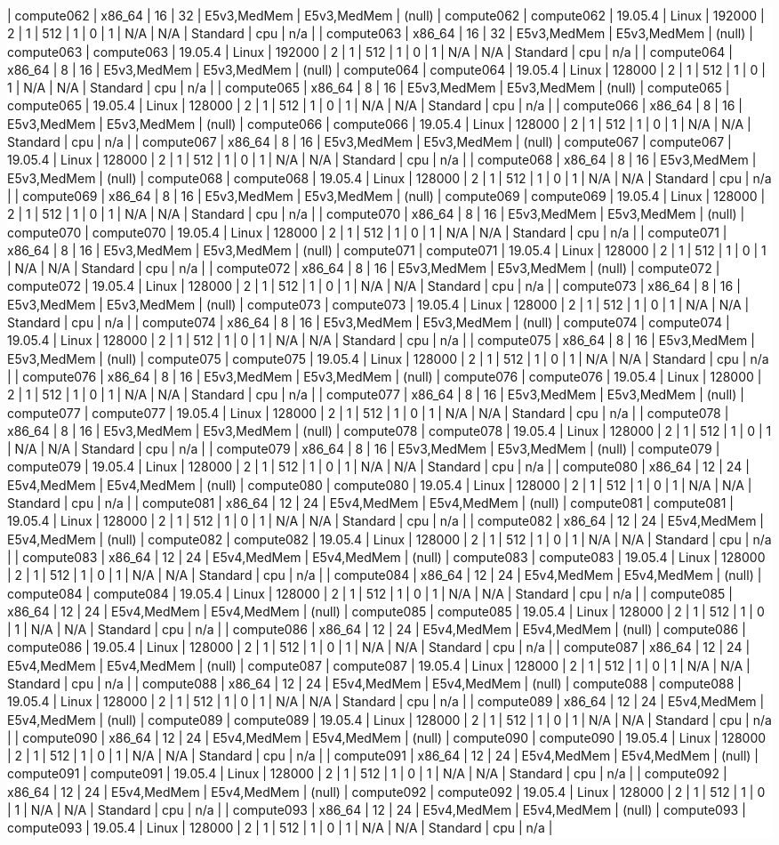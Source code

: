 | compute062 | x86_64 | 16 | 32 | E5v3,MedMem | E5v3,MedMem | (null) | compute062 | compute062 | 19.05.4 | Linux | 192000 | 2 | 1 | 512 | 1 | 0 | 1 | N/A | N/A | Standard | cpu | n/a |
| compute063 | x86_64 | 16 | 32 | E5v3,MedMem | E5v3,MedMem | (null) | compute063 | compute063 | 19.05.4 | Linux | 192000 | 2 | 1 | 512 | 1 | 0 | 1 | N/A | N/A | Standard | cpu | n/a |
| compute064 | x86_64 | 8 | 16 | E5v3,MedMem | E5v3,MedMem | (null) | compute064 | compute064 | 19.05.4 | Linux | 128000 | 2 | 1 | 512 | 1 | 0 | 1 | N/A | N/A | Standard | cpu | n/a |
| compute065 | x86_64 | 8 | 16 | E5v3,MedMem | E5v3,MedMem | (null) | compute065 | compute065 | 19.05.4 | Linux | 128000 | 2 | 1 | 512 | 1 | 0 | 1 | N/A | N/A | Standard | cpu | n/a |
| compute066 | x86_64 | 8 | 16 | E5v3,MedMem | E5v3,MedMem | (null) | compute066 | compute066 | 19.05.4 | Linux | 128000 | 2 | 1 | 512 | 1 | 0 | 1 | N/A | N/A | Standard | cpu | n/a |
| compute067 | x86_64 | 8 | 16 | E5v3,MedMem | E5v3,MedMem | (null) | compute067 | compute067 | 19.05.4 | Linux | 128000 | 2 | 1 | 512 | 1 | 0 | 1 | N/A | N/A | Standard | cpu | n/a |
| compute068 | x86_64 | 8 | 16 | E5v3,MedMem | E5v3,MedMem | (null) | compute068 | compute068 | 19.05.4 | Linux | 128000 | 2 | 1 | 512 | 1 | 0 | 1 | N/A | N/A | Standard | cpu | n/a |
| compute069 | x86_64 | 8 | 16 | E5v3,MedMem | E5v3,MedMem | (null) | compute069 | compute069 | 19.05.4 | Linux | 128000 | 2 | 1 | 512 | 1 | 0 | 1 | N/A | N/A | Standard | cpu | n/a |
| compute070 | x86_64 | 8 | 16 | E5v3,MedMem | E5v3,MedMem | (null) | compute070 | compute070 | 19.05.4 | Linux | 128000 | 2 | 1 | 512 | 1 | 0 | 1 | N/A | N/A | Standard | cpu | n/a |
| compute071 | x86_64 | 8 | 16 | E5v3,MedMem | E5v3,MedMem | (null) | compute071 | compute071 | 19.05.4 | Linux | 128000 | 2 | 1 | 512 | 1 | 0 | 1 | N/A | N/A | Standard | cpu | n/a |
| compute072 | x86_64 | 8 | 16 | E5v3,MedMem | E5v3,MedMem | (null) | compute072 | compute072 | 19.05.4 | Linux | 128000 | 2 | 1 | 512 | 1 | 0 | 1 | N/A | N/A | Standard | cpu | n/a |
| compute073 | x86_64 | 8 | 16 | E5v3,MedMem | E5v3,MedMem | (null) | compute073 | compute073 | 19.05.4 | Linux | 128000 | 2 | 1 | 512 | 1 | 0 | 1 | N/A | N/A | Standard | cpu | n/a |
| compute074 | x86_64 | 8 | 16 | E5v3,MedMem | E5v3,MedMem | (null) | compute074 | compute074 | 19.05.4 | Linux | 128000 | 2 | 1 | 512 | 1 | 0 | 1 | N/A | N/A | Standard | cpu | n/a |
| compute075 | x86_64 | 8 | 16 | E5v3,MedMem | E5v3,MedMem | (null) | compute075 | compute075 | 19.05.4 | Linux | 128000 | 2 | 1 | 512 | 1 | 0 | 1 | N/A | N/A | Standard | cpu | n/a |
| compute076 | x86_64 | 8 | 16 | E5v3,MedMem | E5v3,MedMem | (null) | compute076 | compute076 | 19.05.4 | Linux | 128000 | 2 | 1 | 512 | 1 | 0 | 1 | N/A | N/A | Standard | cpu | n/a |
| compute077 | x86_64 | 8 | 16 | E5v3,MedMem | E5v3,MedMem | (null) | compute077 | compute077 | 19.05.4 | Linux | 128000 | 2 | 1 | 512 | 1 | 0 | 1 | N/A | N/A | Standard | cpu | n/a |
| compute078 | x86_64 | 8 | 16 | E5v3,MedMem | E5v3,MedMem | (null) | compute078 | compute078 | 19.05.4 | Linux | 128000 | 2 | 1 | 512 | 1 | 0 | 1 | N/A | N/A | Standard | cpu | n/a |
| compute079 | x86_64 | 8 | 16 | E5v3,MedMem | E5v3,MedMem | (null) | compute079 | compute079 | 19.05.4 | Linux | 128000 | 2 | 1 | 512 | 1 | 0 | 1 | N/A | N/A | Standard | cpu | n/a |
| compute080 | x86_64 | 12 | 24 | E5v4,MedMem | E5v4,MedMem | (null) | compute080 | compute080 | 19.05.4 | Linux | 128000 | 2 | 1 | 512 | 1 | 0 | 1 | N/A | N/A | Standard | cpu | n/a |
| compute081 | x86_64 | 12 | 24 | E5v4,MedMem | E5v4,MedMem | (null) | compute081 | compute081 | 19.05.4 | Linux | 128000 | 2 | 1 | 512 | 1 | 0 | 1 | N/A | N/A | Standard | cpu | n/a |
| compute082 | x86_64 | 12 | 24 | E5v4,MedMem | E5v4,MedMem | (null) | compute082 | compute082 | 19.05.4 | Linux | 128000 | 2 | 1 | 512 | 1 | 0 | 1 | N/A | N/A | Standard | cpu | n/a |
| compute083 | x86_64 | 12 | 24 | E5v4,MedMem | E5v4,MedMem | (null) | compute083 | compute083 | 19.05.4 | Linux | 128000 | 2 | 1 | 512 | 1 | 0 | 1 | N/A | N/A | Standard | cpu | n/a |
| compute084 | x86_64 | 12 | 24 | E5v4,MedMem | E5v4,MedMem | (null) | compute084 | compute084 | 19.05.4 | Linux | 128000 | 2 | 1 | 512 | 1 | 0 | 1 | N/A | N/A | Standard | cpu | n/a |
| compute085 | x86_64 | 12 | 24 | E5v4,MedMem | E5v4,MedMem | (null) | compute085 | compute085 | 19.05.4 | Linux | 128000 | 2 | 1 | 512 | 1 | 0 | 1 | N/A | N/A | Standard | cpu | n/a |
| compute086 | x86_64 | 12 | 24 | E5v4,MedMem | E5v4,MedMem | (null) | compute086 | compute086 | 19.05.4 | Linux | 128000 | 2 | 1 | 512 | 1 | 0 | 1 | N/A | N/A | Standard | cpu | n/a |
| compute087 | x86_64 | 12 | 24 | E5v4,MedMem | E5v4,MedMem | (null) | compute087 | compute087 | 19.05.4 | Linux | 128000 | 2 | 1 | 512 | 1 | 0 | 1 | N/A | N/A | Standard | cpu | n/a |
| compute088 | x86_64 | 12 | 24 | E5v4,MedMem | E5v4,MedMem | (null) | compute088 | compute088 | 19.05.4 | Linux | 128000 | 2 | 1 | 512 | 1 | 0 | 1 | N/A | N/A | Standard | cpu | n/a |
| compute089 | x86_64 | 12 | 24 | E5v4,MedMem | E5v4,MedMem | (null) | compute089 | compute089 | 19.05.4 | Linux | 128000 | 2 | 1 | 512 | 1 | 0 | 1 | N/A | N/A | Standard | cpu | n/a |
| compute090 | x86_64 | 12 | 24 | E5v4,MedMem | E5v4,MedMem | (null) | compute090 | compute090 | 19.05.4 | Linux | 128000 | 2 | 1 | 512 | 1 | 0 | 1 | N/A | N/A | Standard | cpu | n/a |
| compute091 | x86_64 | 12 | 24 | E5v4,MedMem | E5v4,MedMem | (null) | compute091 | compute091 | 19.05.4 | Linux | 128000 | 2 | 1 | 512 | 1 | 0 | 1 | N/A | N/A | Standard | cpu | n/a |
| compute092 | x86_64 | 12 | 24 | E5v4,MedMem | E5v4,MedMem | (null) | compute092 | compute092 | 19.05.4 | Linux | 128000 | 2 | 1 | 512 | 1 | 0 | 1 | N/A | N/A | Standard | cpu | n/a |
| compute093 | x86_64 | 12 | 24 | E5v4,MedMem | E5v4,MedMem | (null) | compute093 | compute093 | 19.05.4 | Linux | 128000 | 2 | 1 | 512 | 1 | 0 | 1 | N/A | N/A | Standard | cpu | n/a |